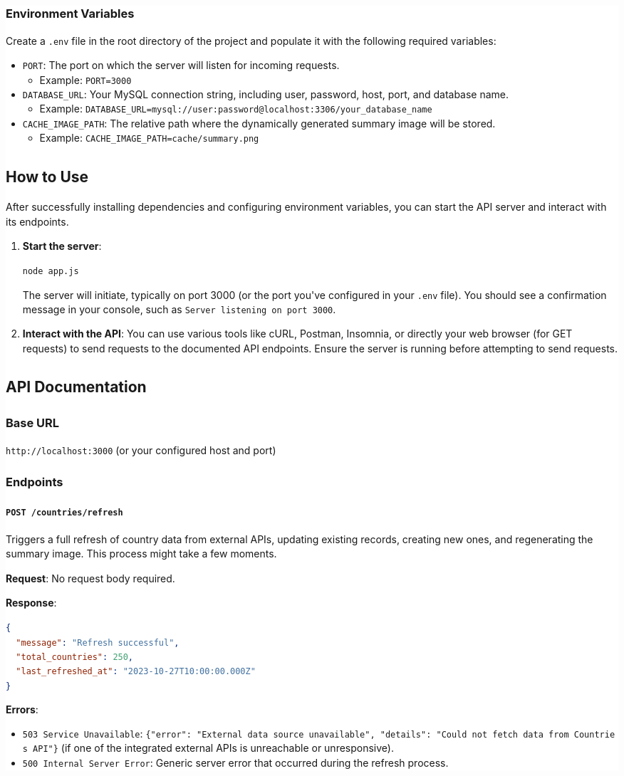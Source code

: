 ### Environment Variables
Create a `.env` file in the root directory of the project and populate it with the following required variables:

-   `PORT`: The port on which the server will listen for incoming requests.
    -   Example: `PORT=3000`
-   `DATABASE_URL`: Your MySQL connection string, including user, password, host, port, and database name.
    -   Example: `DATABASE_URL=mysql://user:password@localhost:3306/your_database_name`
-   `CACHE_IMAGE_PATH`: The relative path where the dynamically generated summary image will be stored.
    -   Example: `CACHE_IMAGE_PATH=cache/summary.png`

## How to Use
After successfully installing dependencies and configuring environment variables, you can start the API server and interact with its endpoints.

1.  **Start the server**:
    ```bash
    node app.js
    ```
    The server will initiate, typically on port 3000 (or the port you've configured in your `.env` file). You should see a confirmation message in your console, such as `Server listening on port 3000`.

2.  **Interact with the API**: You can use various tools like cURL, Postman, Insomnia, or directly your web browser (for GET requests) to send requests to the documented API endpoints. Ensure the server is running before attempting to send requests.

## API Documentation

### Base URL
`http://localhost:3000` (or your configured host and port)

### Endpoints

#### `POST /countries/refresh`
Triggers a full refresh of country data from external APIs, updating existing records, creating new ones, and regenerating the summary image. This process might take a few moments.

**Request**:
No request body required.

**Response**:
```json
{
  "message": "Refresh successful",
  "total_countries": 250,
  "last_refreshed_at": "2023-10-27T10:00:00.000Z"
}
```

**Errors**:
-   `503 Service Unavailable`: `{"error": "External data source unavailable", "details": "Could not fetch data from Countries API"}` (if one of the integrated external APIs is unreachable or unresponsive).
-   `500 Internal Server Error`: Generic server error that occurred during the refresh process.
